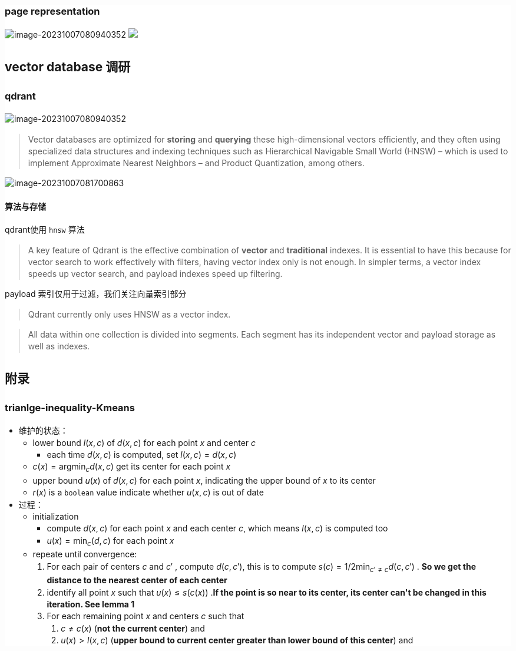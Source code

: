 
### page representation

![image-20231007080940352](https://raw.githubusercontent.com/mobilephone724/blog_pictures/master/HNSW_PAGE_REPRESENTATION.2024_02_12_1707672445.png)
![](https://raw.githubusercontent.com/mobilephone724/blog_pictures/master/PGVEC-HNSW-PAGE.2024_02_12_1707672457.png)

## vector database 调研

### qdrant

![image-20231007080940352](https://raw.githubusercontent.com/mobilephone724/blog_pictures/master/vector-database.2024_02_12_1707672561.png)

> Vector databases are optimized for **storing** and **querying** these high-dimensional vectors efficiently, and they often using specialized data structures and indexing techniques such as Hierarchical Navigable Small World (HNSW) – which is used to implement Approximate Nearest Neighbors – and Product Quantization, among others.



![image-20231007081700863](https://raw.githubusercontent.com/mobilephone724/blog_pictures/master/image-20231007081700863.2024_02_12_1707672473.png)



#### 算法与存储

qdrant使用 `hnsw` 算法

> A key feature of Qdrant is the effective combination of **vector** and **traditional** indexes. It is essential to have this because for vector search to work effectively with filters, having vector index only is not enough. In simpler terms, a vector index speeds up vector search, and payload indexes speed up filtering.

payload 索引仅用于过滤，我们关注向量索引部分

> Qdrant currently only uses HNSW as a vector index.



> All data within one collection is divided into segments. Each segment has its independent vector and payload storage as well as indexes.



## 附录

### trianlge-inequality-Kmeans


* 维护的状态：
    * lower bound $l(x,c)$ of $d(x,c)$ for each point $x$ and center $c$
        * each time $d(x,c)$ is computed, set $l(x,c)=d(x,c)$
    * $c(x)= \mathrm{argmin}_cd(x,c)$ get its center for each point $x$
    * upper bound $u(x)$ of $d(x,c)$ for each point $x$, indicating the upper bound of $x$ to its center
    * $r(x)$ is a `boolean` value indicate whether $u(x, c)$ is out of date
* 过程： 
    * initialization
        * compute $d(x,c)$ for each point $x$ and each center $c$, which means $l(x,c)$ is computed too
        * $u(x)=\mathrm{min}_c(d,c)$ for each point $x$
    * repeate until convergence:
        1. For each pair of centers $c$ and $c'$ , compute $d(c,c')$, this is to compute $s(c)=1/2\min_{c'\neq c}d(c,c')$ . **So we get the distance to the nearest center of each center**
        2. identify all point $x$ such that $u(x) \le s(c(x))$ .**If the point is so near to its center, its center can't be changed in this iteration. See lemma 1**
        3. For each remaining point $x$ and centers $c$ such that
            1. $c\neq c(x)$  (**not the current center**) and
            2. $u(x)>l(x,c)$ (**upper bound to current center greater than lower bound of this center**) and